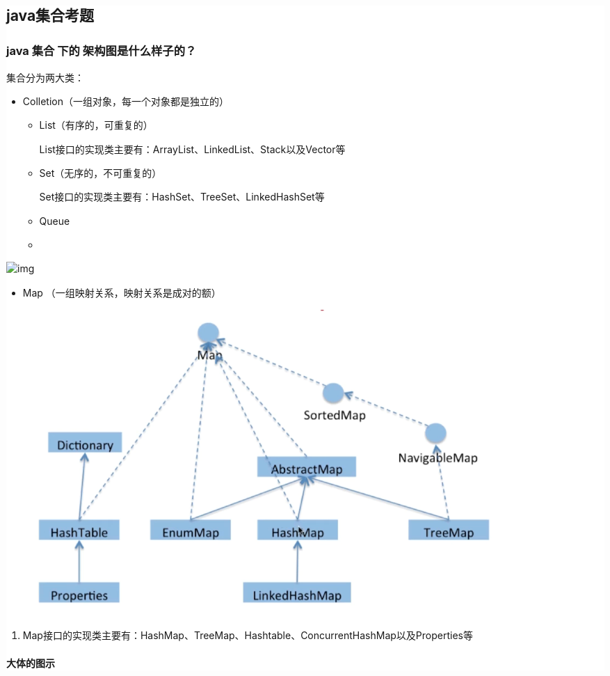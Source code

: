 ## java集合考题

### java 集合 下的 架构图是什么样子的？

集合分为两大类：

 - Colletion（一组对象，每一个对象都是独立的）

   - List（有序的，可重复的）

     List接口的实现类主要有：ArrayList、LinkedList、Stack以及Vector等

   - Set（无序的，不可重复的）

     Set接口的实现类主要有：HashSet、TreeSet、LinkedHashSet等

   - Queue

   - 

![img](https://img-blog.csdn.net/20180825111638257?watermark/2/text/aHR0cHM6Ly9ibG9nLmNzZG4ubmV0L3dhbmd3ZWlfNjIw/font/5a6L5L2T/fontsize/400/fill/I0JBQkFCMA==/dissolve/70)

- Map （一组映射关系，映射关系是成对的额）

 

![1571932708774](assets\1571932708774.png) 



1. Map接口的实现类主要有：HashMap、TreeMap、Hashtable、ConcurrentHashMap以及Properties等



#### 大体的图示
